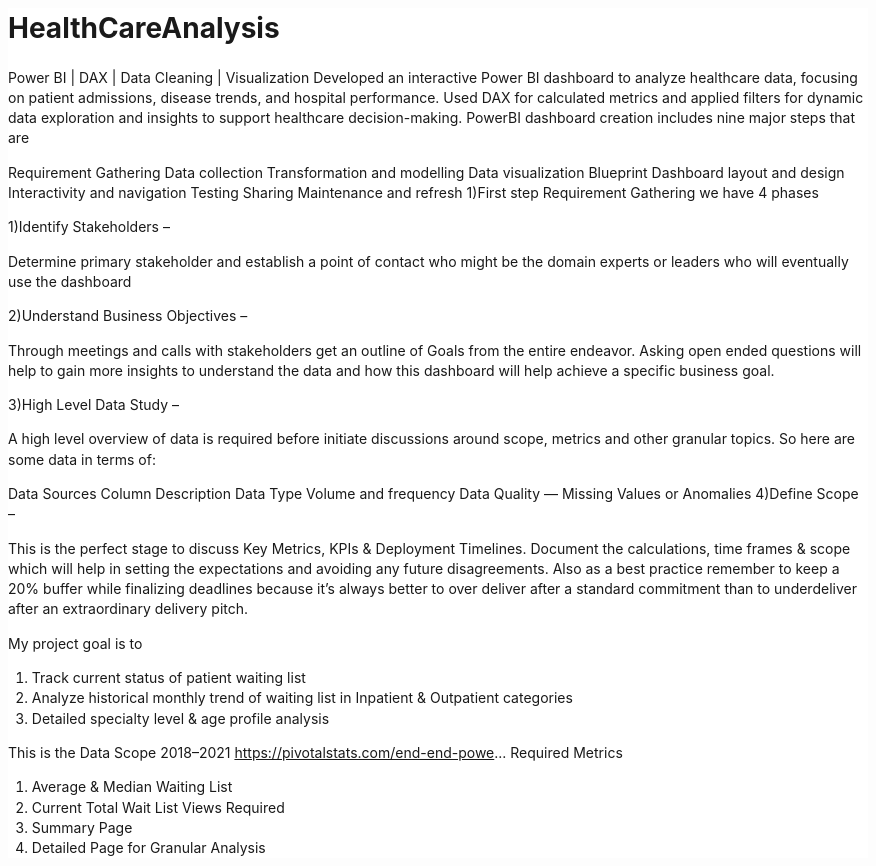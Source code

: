 # HealthCareAnalysis
 Power BI | DAX | Data Cleaning | Visualization  Developed an interactive Power BI dashboard to analyze healthcare data, focusing on patient  admissions, disease trends, and hospital performance. Used DAX for calculated metrics and applied  filters for dynamic data exploration and insights to support healthcare decision-making.
PowerBI dashboard creation includes nine major steps that are

Requirement Gathering
Data collection
Transformation and modelling
Data visualization Blueprint
Dashboard layout and design
Interactivity and navigation
Testing
Sharing
Maintenance and refresh
1)First step Requirement Gathering we have 4 phases

1)Identify Stakeholders –

Determine primary stakeholder and establish a point of contact who might be the domain experts or leaders who will eventually use the dashboard

2)Understand Business Objectives –

Through meetings and calls with stakeholders get an outline of Goals from the entire endeavor. Asking open ended questions will help to gain more insights to understand the data and how this dashboard will help achieve a specific business goal.

3)High Level Data Study –

A high level overview of data is required before initiate discussions around scope, metrics and other granular topics. So here are some data in terms of:

Data Sources
Column Description
Data Type
Volume and frequency
Data Quality — Missing Values or Anomalies
4)Define Scope –

This is the perfect stage to discuss Key Metrics, KPIs & Deployment Timelines. Document the calculations, time frames & scope which will help in setting the expectations and avoiding any future disagreements. Also as a best practice remember to keep a 20% buffer while finalizing deadlines because it’s always better to over deliver after a standard commitment than to underdeliver after an extraordinary delivery pitch.

My project goal is to

1. Track current status of patient waiting list
2. Analyze historical monthly trend of waiting list in Inpatient & Outpatient categories
3. Detailed specialty level & age profile analysis

This is the Data Scope
2018–2021
https://pivotalstats.com/end-end-powe...
Required Metrics
1. Average & Median Waiting List
2. Current Total Wait List
Views Required
1. Summary Page
2. Detailed Page for Granular Analysis
